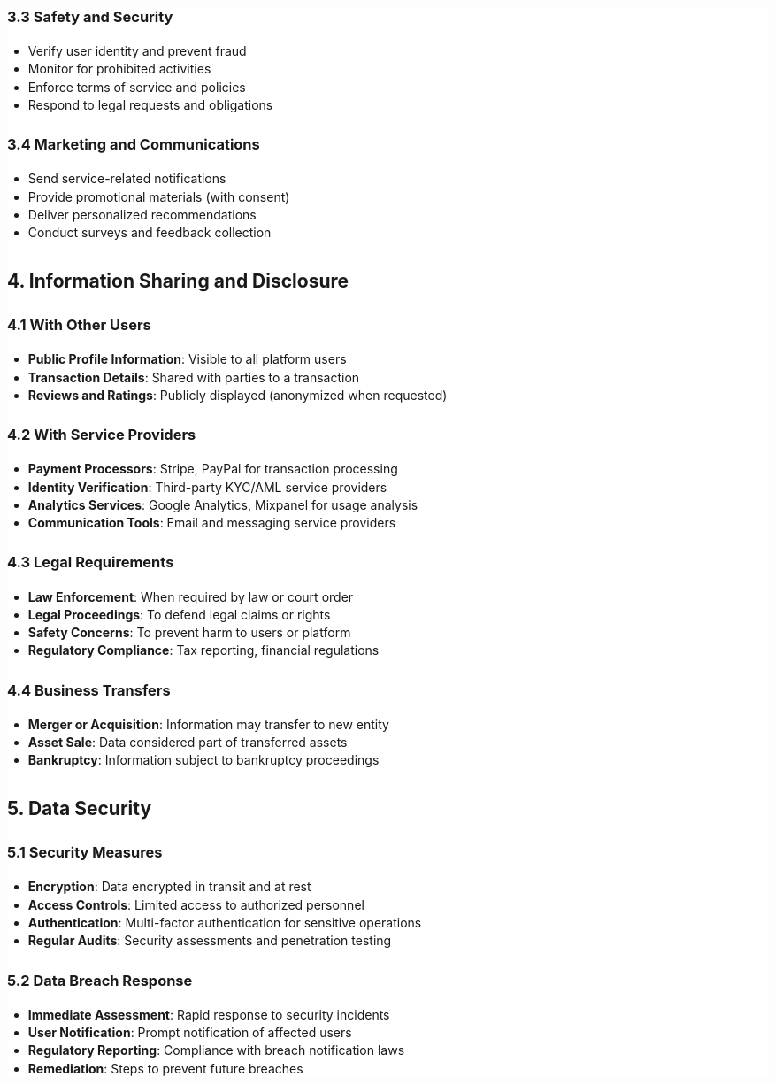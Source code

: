 ### 3.3 Safety and Security
- Verify user identity and prevent fraud
- Monitor for prohibited activities
- Enforce terms of service and policies
- Respond to legal requests and obligations

### 3.4 Marketing and Communications
- Send service-related notifications
- Provide promotional materials (with consent)
- Deliver personalized recommendations
- Conduct surveys and feedback collection

## 4. Information Sharing and Disclosure

### 4.1 With Other Users
- **Public Profile Information**: Visible to all platform users
- **Transaction Details**: Shared with parties to a transaction
- **Reviews and Ratings**: Publicly displayed (anonymized when requested)

### 4.2 With Service Providers
- **Payment Processors**: Stripe, PayPal for transaction processing
- **Identity Verification**: Third-party KYC/AML service providers
- **Analytics Services**: Google Analytics, Mixpanel for usage analysis
- **Communication Tools**: Email and messaging service providers

### 4.3 Legal Requirements
- **Law Enforcement**: When required by law or court order
- **Legal Proceedings**: To defend legal claims or rights
- **Safety Concerns**: To prevent harm to users or platform
- **Regulatory Compliance**: Tax reporting, financial regulations

### 4.4 Business Transfers
- **Merger or Acquisition**: Information may transfer to new entity
- **Asset Sale**: Data considered part of transferred assets
- **Bankruptcy**: Information subject to bankruptcy proceedings

## 5. Data Security

### 5.1 Security Measures
- **Encryption**: Data encrypted in transit and at rest
- **Access Controls**: Limited access to authorized personnel
- **Authentication**: Multi-factor authentication for sensitive operations
- **Regular Audits**: Security assessments and penetration testing

### 5.2 Data Breach Response
- **Immediate Assessment**: Rapid response to security incidents
- **User Notification**: Prompt notification of affected users
- **Regulatory Reporting**: Compliance with breach notification laws
- **Remediation**: Steps to prevent future breaches
